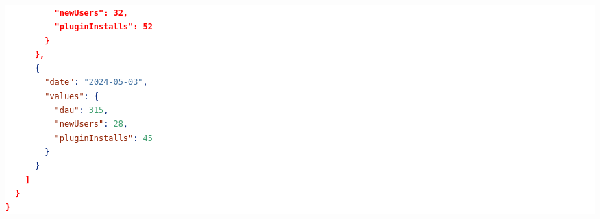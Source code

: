 ```json
          "newUsers": 32,
          "pluginInstalls": 52
        }
      },
      {
        "date": "2024-05-03",
        "values": {
          "dau": 315,
          "newUsers": 28,
          "pluginInstalls": 45
        }
      }
    ]
  }
}
```

